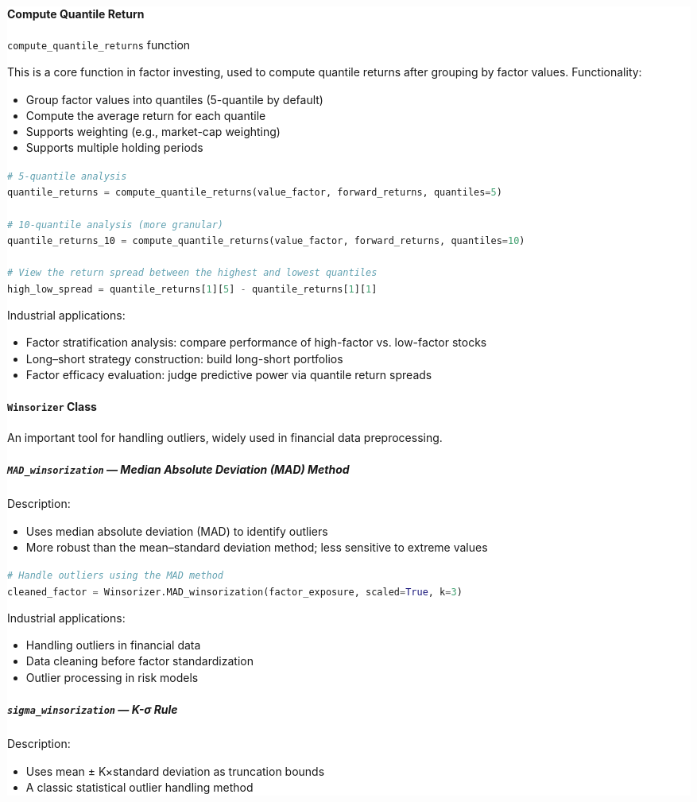 #### Compute Quantile Return

`compute_quantile_returns` function

This is a core function in factor investing, used to compute quantile returns after grouping by factor values. Functionality:

- Group factor values into quantiles (5-quantile by default)
- Compute the average return for each quantile
- Supports weighting (e.g., market-cap weighting)
- Supports multiple holding periods

```Python
# 5-quantile analysis
quantile_returns = compute_quantile_returns(value_factor, forward_returns, quantiles=5)

# 10-quantile analysis (more granular)
quantile_returns_10 = compute_quantile_returns(value_factor, forward_returns, quantiles=10)

# View the return spread between the highest and lowest quantiles
high_low_spread = quantile_returns[1][5] - quantile_returns[1][1]
```

Industrial applications:

- Factor stratification analysis: compare performance of high-factor vs. low-factor stocks
- Long–short strategy construction: build long-short portfolios
- Factor efficacy evaluation: judge predictive power via quantile return spreads

#### `Winsorizer` Class

An important tool for handling outliers, widely used in financial data preprocessing.

##### `MAD_winsorization` — Median Absolute Deviation (MAD) Method

Description:

- Uses median absolute deviation (MAD) to identify outliers
- More robust than the mean–standard deviation method; less sensitive to extreme values

```Python
# Handle outliers using the MAD method
cleaned_factor = Winsorizer.MAD_winsorization(factor_exposure, scaled=True, k=3)
```

Industrial applications:

- Handling outliers in financial data
- Data cleaning before factor standardization
- Outlier processing in risk models

##### `sigma_winsorization` — K-σ Rule

Description:

- Uses mean ± K×standard deviation as truncation bounds
- A classic statistical outlier handling method
